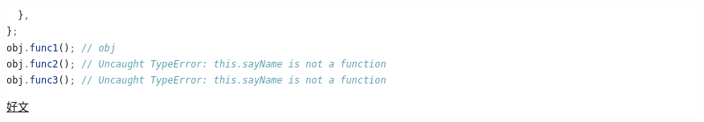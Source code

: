 ```js
  },
};
obj.func1(); // obj
obj.func2(); // Uncaught TypeError: this.sayName is not a function
obj.func3(); // Uncaught TypeError: this.sayName is not a function
```

[好文](https://zhuanlan.zhihu.com/p/34368455)
